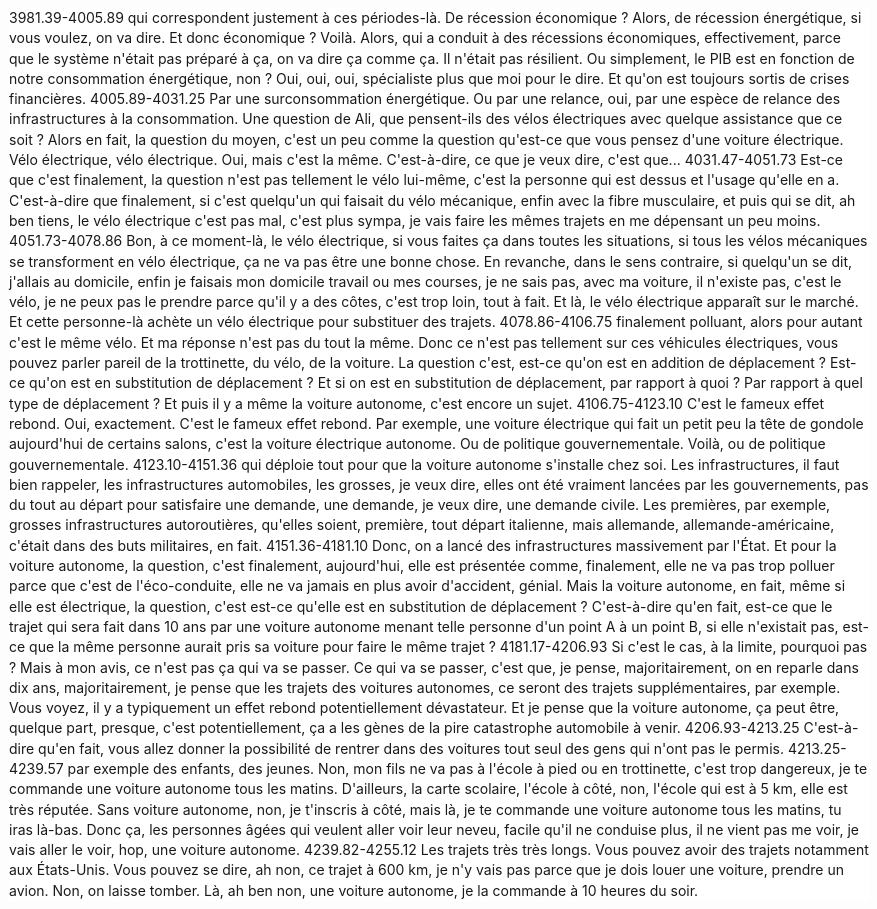 3981.39-4005.89   qui correspondent justement à ces périodes-là. De récession économique ? Alors, de récession énergétique, si vous voulez, on va dire. Et donc économique ? Voilà. Alors, qui a conduit à des récessions économiques, effectivement, parce que le système n'était pas préparé à ça, on va dire ça comme ça. Il n'était pas résilient. Ou simplement, le PIB est en fonction de notre consommation énergétique, non ? Oui, oui, oui, spécialiste plus que moi pour le dire. Et qu'on est toujours sortis de crises financières.
4005.89-4031.25   Par une surconsommation énergétique. Ou par une relance, oui, par une espèce de relance des infrastructures à la consommation. Une question de Ali, que pensent-ils des vélos électriques avec quelque assistance que ce soit ? Alors en fait, la question du moyen, c'est un peu comme la question qu'est-ce que vous pensez d'une voiture électrique. Vélo électrique, vélo électrique. Oui, mais c'est la même. C'est-à-dire, ce que je veux dire, c'est que...
4031.47-4051.73   Est-ce que c'est finalement, la question n'est pas tellement le vélo lui-même, c'est la personne qui est dessus et l'usage qu'elle en a. C'est-à-dire que finalement, si c'est quelqu'un qui faisait du vélo mécanique, enfin avec la fibre musculaire, et puis qui se dit, ah ben tiens, le vélo électrique c'est pas mal, c'est plus sympa, je vais faire les mêmes trajets en me dépensant un peu moins.
4051.73-4078.86   Bon, à ce moment-là, le vélo électrique, si vous faites ça dans toutes les situations, si tous les vélos mécaniques se transforment en vélo électrique, ça ne va pas être une bonne chose. En revanche, dans le sens contraire, si quelqu'un se dit, j'allais au domicile, enfin je faisais mon domicile travail ou mes courses, je ne sais pas, avec ma voiture, il n'existe pas, c'est le vélo, je ne peux pas le prendre parce qu'il y a des côtes, c'est trop loin, tout à fait. Et là, le vélo électrique apparaît sur le marché. Et cette personne-là achète un vélo électrique pour substituer des trajets.
4078.86-4106.75   finalement polluant, alors pour autant c'est le même vélo. Et ma réponse n'est pas du tout la même. Donc ce n'est pas tellement sur ces véhicules électriques, vous pouvez parler pareil de la trottinette, du vélo, de la voiture. La question c'est, est-ce qu'on est en addition de déplacement ? Est-ce qu'on est en substitution de déplacement ? Et si on est en substitution de déplacement, par rapport à quoi ? Par rapport à quel type de déplacement ? Et puis il y a même la voiture autonome, c'est encore un sujet.
4106.75-4123.10   C'est le fameux effet rebond. Oui, exactement. C'est le fameux effet rebond. Par exemple, une voiture électrique qui fait un petit peu la tête de gondole aujourd'hui de certains salons, c'est la voiture électrique autonome. Ou de politique gouvernementale. Voilà, ou de politique gouvernementale.
4123.10-4151.36   qui déploie tout pour que la voiture autonome s'installe chez soi. Les infrastructures, il faut bien rappeler, les infrastructures automobiles, les grosses, je veux dire, elles ont été vraiment lancées par les gouvernements, pas du tout au départ pour satisfaire une demande, une demande, je veux dire, une demande civile. Les premières, par exemple, grosses infrastructures autoroutières, qu'elles soient, première, tout départ italienne, mais allemande, allemande-américaine, c'était dans des buts militaires, en fait.
4151.36-4181.10   Donc, on a lancé des infrastructures massivement par l'État. Et pour la voiture autonome, la question, c'est finalement, aujourd'hui, elle est présentée comme, finalement, elle ne va pas trop polluer parce que c'est de l'éco-conduite, elle ne va jamais en plus avoir d'accident, génial. Mais la voiture autonome, en fait, même si elle est électrique, la question, c'est est-ce qu'elle est en substitution de déplacement ? C'est-à-dire qu'en fait, est-ce que le trajet qui sera fait dans 10 ans par une voiture autonome menant telle personne d'un point A à un point B, si elle n'existait pas, est-ce que la même personne aurait pris sa voiture pour faire le même trajet ?
4181.17-4206.93   Si c'est le cas, à la limite, pourquoi pas ? Mais à mon avis, ce n'est pas ça qui va se passer. Ce qui va se passer, c'est que, je pense, majoritairement, on en reparle dans dix ans, majoritairement, je pense que les trajets des voitures autonomes, ce seront des trajets supplémentaires, par exemple. Vous voyez, il y a typiquement un effet rebond potentiellement dévastateur. Et je pense que la voiture autonome, ça peut être, quelque part, presque, c'est potentiellement, ça a les gènes de la pire catastrophe automobile à venir.
4206.93-4213.25   C'est-à-dire qu'en fait, vous allez donner la possibilité de rentrer dans des voitures tout seul des gens qui n'ont pas le permis.
4213.25-4239.57   par exemple des enfants, des jeunes. Non, mon fils ne va pas à l'école à pied ou en trottinette, c'est trop dangereux, je te commande une voiture autonome tous les matins. D'ailleurs, la carte scolaire, l'école à côté, non, l'école qui est à 5 km, elle est très réputée. Sans voiture autonome, non, je t'inscris à côté, mais là, je te commande une voiture autonome tous les matins, tu iras là-bas. Donc ça, les personnes âgées qui veulent aller voir leur neveu, facile qu'il ne conduise plus, il ne vient pas me voir, je vais aller le voir, hop, une voiture autonome.
4239.82-4255.12   Les trajets très très longs. Vous pouvez avoir des trajets notamment aux États-Unis. Vous pouvez se dire, ah non, ce trajet à 600 km, je n'y vais pas parce que je dois louer une voiture, prendre un avion. Non, on laisse tomber. Là, ah ben non, une voiture autonome, je la commande à 10 heures du soir.
